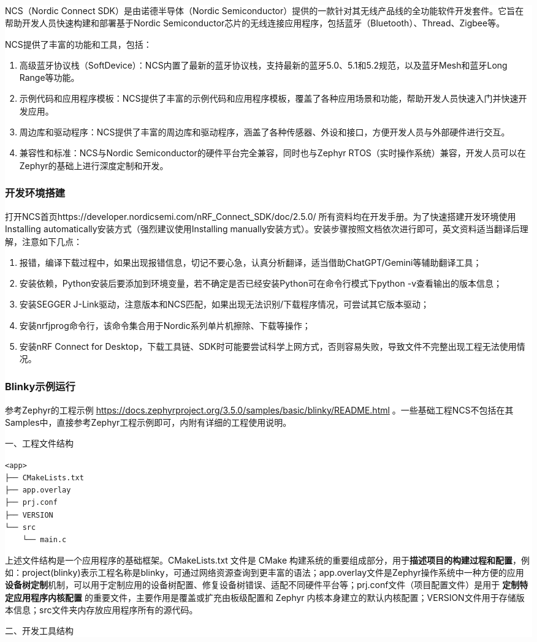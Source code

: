 NCS（Nordic Connect SDK）是由诺德半导体（Nordic Semiconductor）提供的一款针对其无线产品线的全功能软件开发套件。它旨在帮助开发人员快速构建和部署基于Nordic Semiconductor芯片的无线连接应用程序，包括蓝牙（Bluetooth）、Thread、Zigbee等。

NCS提供了丰富的功能和工具，包括：

1. 高级蓝牙协议栈（SoftDevice）：NCS内置了最新的蓝牙协议栈，支持最新的蓝牙5.0、5.1和5.2规范，以及蓝牙Mesh和蓝牙Long Range等功能。

2. 示例代码和应用程序模板：NCS提供了丰富的示例代码和应用程序模板，覆盖了各种应用场景和功能，帮助开发人员快速入门并快速开发应用。

3. 周边库和驱动程序：NCS提供了丰富的周边库和驱动程序，涵盖了各种传感器、外设和接口，方便开发人员与外部硬件进行交互。

4. 兼容性和标准：NCS与Nordic Semiconductor的硬件平台完全兼容，同时也与Zephyr RTOS（实时操作系统）兼容，开发人员可以在Zephyr的基础上进行深度定制和开发。

### 开发环境搭建

打开NCS首页https://developer.nordicsemi.com/nRF_Connect_SDK/doc/2.5.0/ 所有资料均在开发手册。为了快速搭建开发环境使用Installing automatically安装方式（强烈建议使用Installing manually安装方式）。安装步骤按照文档依次进行即可，英文资料适当翻译后理解，注意如下几点：

1. 报错，编译下载过程中，如果出现报错信息，切记不要心急，认真分析翻译，适当借助ChatGPT/Gemini等辅助翻译工具；

2. 安装依赖，Python安装后要添加到环境变量，若不确定是否已经安装Python可在命令行模式下python -v查看输出的版本信息；

3. 安装SEGGER J-Link驱动，注意版本和NCS匹配，如果出现无法识别/下载程序情况，可尝试其它版本驱动；

4. 安装nrfjprog命令行，该命令集合用于Nordic系列单片机擦除、下载等操作；

5. 安装nRF Connect for Desktop，下载工具链、SDK时可能要尝试科学上网方式，否则容易失败，导致文件不完整出现工程无法使用情况。

### Blinky示例运行

参考Zephyr的工程示例 https://docs.zephyrproject.org/3.5.0/samples/basic/blinky/README.html 。一些基础工程NCS不包括在其Samples中，直接参考Zephyr工程示例即可，内附有详细的工程使用说明。

一、工程文件结构

```
<app>
├── CMakeLists.txt
├── app.overlay
├── prj.conf
├── VERSION
└── src
    └── main.c
```

上述文件结构是一个应用程序的基础框架。CMakeLists.txt 文件是 CMake 构建系统的重要组成部分，用于**描述项目的构建过程和配置**，例如：project(blinky)表示工程名称是blinky，可通过网络资源查询到更丰富的语法；app.overlay文件是Zephyr操作系统中一种方便的应用**设备树定制**机制，可以用于定制应用的设备树配置、修复设备树错误、适配不同硬件平台等；prj.conf文件（项目配置文件）是用于 **定制特定应用程序内核配置** 的重要文件，主要作用是覆盖或扩充由板级配置和 Zephyr 内核本身建立的默认内核配置；VERSION文件用于存储版本信息；src文件夹内存放应用程序所有的源代码。

二、开发工具结构
